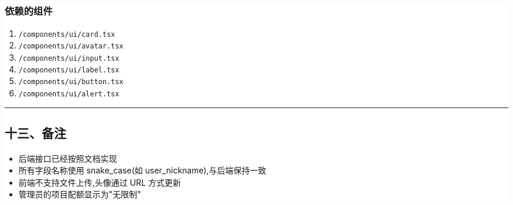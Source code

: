 ### 依赖的组件
1. `/components/ui/card.tsx`
2. `/components/ui/avatar.tsx`
3. `/components/ui/input.tsx`
4. `/components/ui/label.tsx`
5. `/components/ui/button.tsx`
6. `/components/ui/alert.tsx`

---

## 十三、备注

- 后端接口已经按照文档实现
- 所有字段名称使用 snake_case(如 user_nickname),与后端保持一致
- 前端不支持文件上传,头像通过 URL 方式更新
- 管理员的项目配额显示为"无限制"
